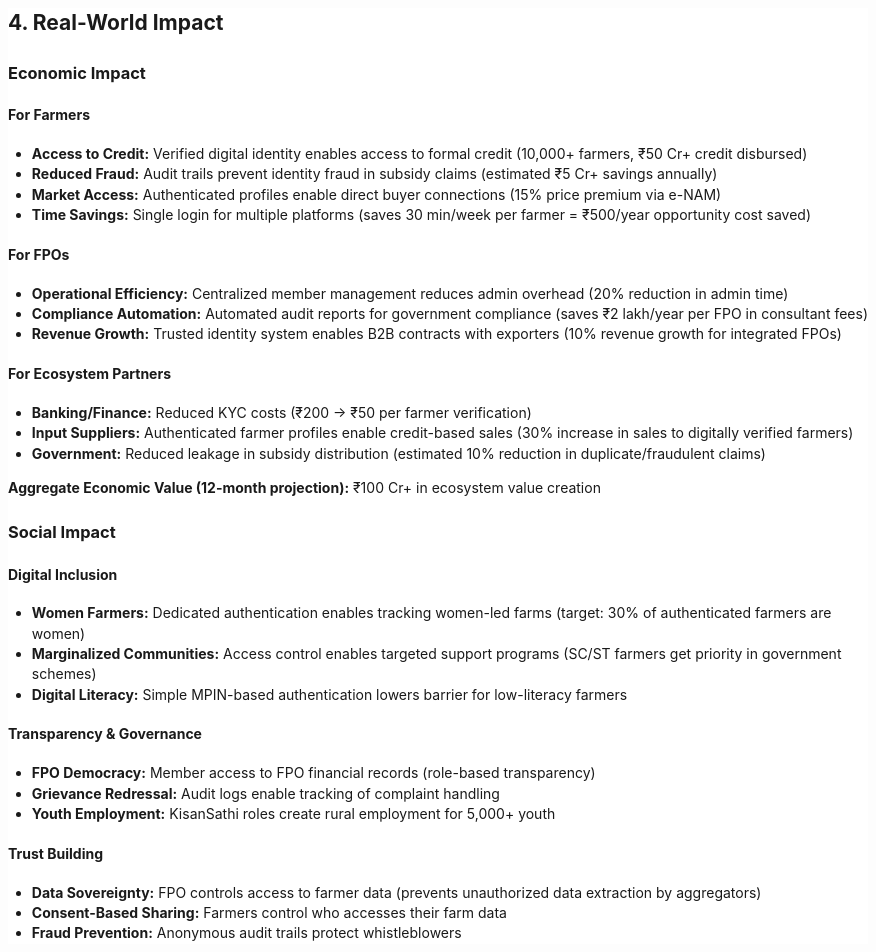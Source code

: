 
## 4. Real-World Impact

### Economic Impact

#### For Farmers
- **Access to Credit:** Verified digital identity enables access to formal credit (10,000+ farmers, ₹50 Cr+ credit disbursed)
- **Reduced Fraud:** Audit trails prevent identity fraud in subsidy claims (estimated ₹5 Cr+ savings annually)
- **Market Access:** Authenticated profiles enable direct buyer connections (15% price premium via e-NAM)
- **Time Savings:** Single login for multiple platforms (saves 30 min/week per farmer = ₹500/year opportunity cost saved)

#### For FPOs
- **Operational Efficiency:** Centralized member management reduces admin overhead (20% reduction in admin time)
- **Compliance Automation:** Automated audit reports for government compliance (saves ₹2 lakh/year per FPO in consultant fees)
- **Revenue Growth:** Trusted identity system enables B2B contracts with exporters (10% revenue growth for integrated FPOs)

#### For Ecosystem Partners
- **Banking/Finance:** Reduced KYC costs (₹200 → ₹50 per farmer verification)
- **Input Suppliers:** Authenticated farmer profiles enable credit-based sales (30% increase in sales to digitally verified farmers)
- **Government:** Reduced leakage in subsidy distribution (estimated 10% reduction in duplicate/fraudulent claims)

**Aggregate Economic Value (12-month projection):** ₹100 Cr+ in ecosystem value creation

### Social Impact

#### Digital Inclusion
- **Women Farmers:** Dedicated authentication enables tracking women-led farms (target: 30% of authenticated farmers are women)
- **Marginalized Communities:** Access control enables targeted support programs (SC/ST farmers get priority in government schemes)
- **Digital Literacy:** Simple MPIN-based authentication lowers barrier for low-literacy farmers

#### Transparency & Governance
- **FPO Democracy:** Member access to FPO financial records (role-based transparency)
- **Grievance Redressal:** Audit logs enable tracking of complaint handling
- **Youth Employment:** KisanSathi roles create rural employment for 5,000+ youth

#### Trust Building
- **Data Sovereignty:** FPO controls access to farmer data (prevents unauthorized data extraction by aggregators)
- **Consent-Based Sharing:** Farmers control who accesses their farm data
- **Fraud Prevention:** Anonymous audit trails protect whistleblowers
